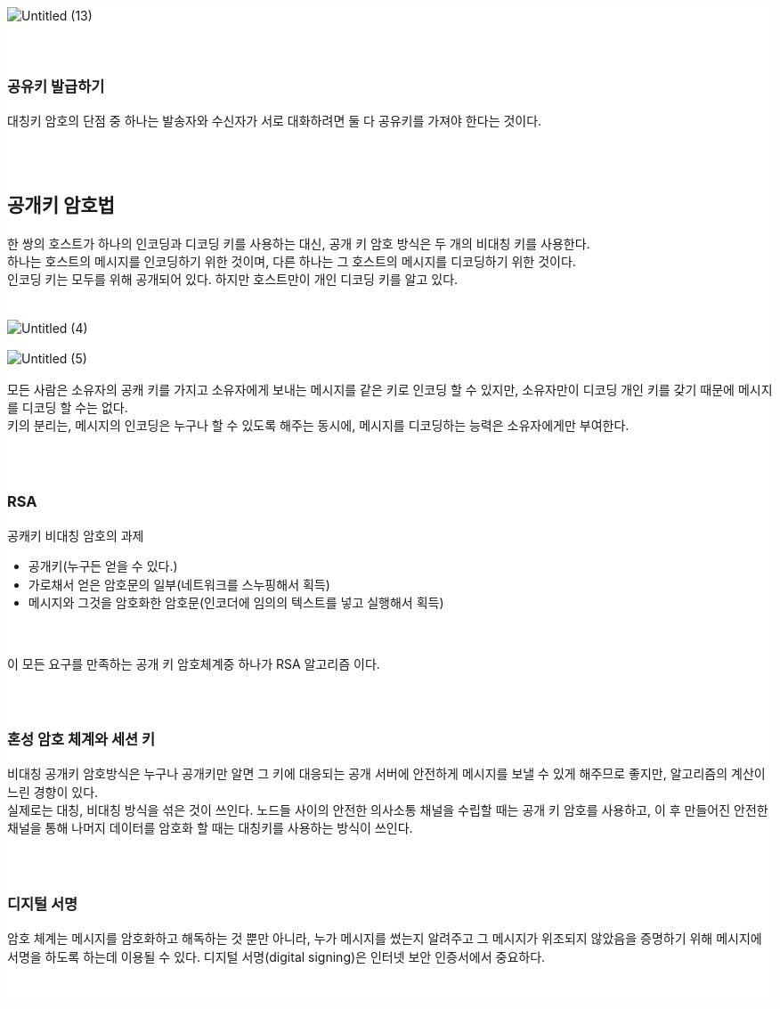 ![Untitled (13)](https://user-images.githubusercontent.com/95058915/235282071-ff3349b7-17bf-4c75-98f5-cd8e123bb328.png)
<br/>

<br/>

### 공유키 발급하기
대칭키 암호의 단점 중 하나는 발송자와 수신자가 서로 대화하려면 둘 다 공유키를 가져야 한다는 것이다.  
<br/>
<br/>

## 공개키 암호법
한 쌍의 호스트가 하나의 인코딩과 디코딩 키를 사용하는 대신, 공개 키 암호 방식은 두 개의 비대칭 키를 사용한다.  
하나는 호스트의 메시지를 인코딩하기 위한 것이며, 다른 하나는 그 호스트의 메시지를 디코딩하기 위한 것이다.  
인코딩 키는 모두를 위해 공개되어 있다. 하지만 호스트만이 개인 디코딩 키를 알고 있다.  
<br/>

![Untitled (4)](https://user-images.githubusercontent.com/95058915/235281869-94a8b80b-1eee-48ee-bd42-a72257b1680c.png)
<br/>

![Untitled (5)](https://user-images.githubusercontent.com/95058915/235281881-4311115a-253d-4d4b-8290-5c0d886b62bd.png)
<br/>

모든 사람은 소유자의 공캐 키를 가지고 소유자에게 보내는 메시지를 같은 키로 인코딩 할 수 있지만, 소유자만이 디코딩 개인 키를 갖기 때문에 메시지를 디코딩 할 수는 없다.  
키의 분리는, 메시지의 인코딩은 누구나 할 수 있도록 해주는 동시에, 메시지를 디코딩하는 능력은 소유자에게만 부여한다.  
<br/>
<br/>

### RSA

공캐키 비대칭 암호의 과제  
- 공개키(누구든 얻을 수 있다.)
- 가로채서 얻은 암호문의 일부(네트워크를 스누핑해서 획득)
- 메시지와 그것을 암호화한 암호문(인코더에 임의의 텍스트를 넣고 실행해서 획득)  
<br/>

이 모든 요구를 만족하는 공개 키 암호체계중 하나가 RSA 알고리즘 이다.  
<br/>
<br/>

### 혼성 암호 체계와 세션 키
비대칭 공개키 암호방식은 누구나 공개키만 알면 그 키에 대응되는 공개 서버에 안전하게 메시지를 보낼 수 있게 해주므로 좋지만, 알고리즘의 계산이 느린 경향이 있다.  
실제로는 대칭, 비대칭 방식을 섞은 것이 쓰인다.  노드들 사이의 안전한 의사소통 채널을 수립할 때는 공개 키 암호를 사용하고, 이 후 만들어진 안전한 채널을 통해 나머지 데이터를 암호화 할 때는 대칭키를 사용하는 방식이 쓰인다.  
<br/>
<br/>

### 디지털 서명
암호 체계는 메시지를 암호화하고 해독하는 것 뿐만 아니라, 누가 메시지를 썼는지 알려주고 그 메시지가 위조되지 않았음을 증명하기 위해 메시지에 서명을 하도록 하는데 이용될 수 있다. 디지털 서명(digital signing)은 인터넷 보안 인증서에서 중요하다.  
<br/>
<br/>
